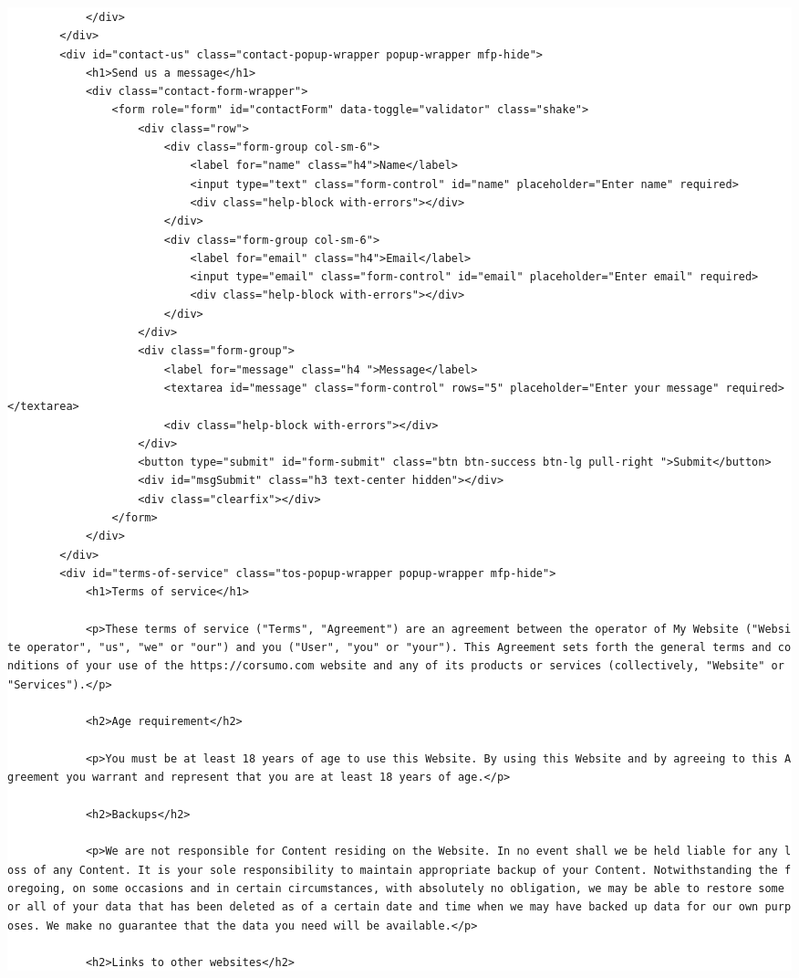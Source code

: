 				</div>
			</div>
			<div id="contact-us" class="contact-popup-wrapper popup-wrapper mfp-hide">
				<h1>Send us a message</h1>
				<div class="contact-form-wrapper">
					<form role="form" id="contactForm" data-toggle="validator" class="shake">
						<div class="row">
							<div class="form-group col-sm-6">
								<label for="name" class="h4">Name</label>
								<input type="text" class="form-control" id="name" placeholder="Enter name" required>
								<div class="help-block with-errors"></div>
							</div>
							<div class="form-group col-sm-6">
								<label for="email" class="h4">Email</label>
								<input type="email" class="form-control" id="email" placeholder="Enter email" required>
								<div class="help-block with-errors"></div>
							</div>
						</div>
						<div class="form-group">
							<label for="message" class="h4 ">Message</label>
							<textarea id="message" class="form-control" rows="5" placeholder="Enter your message" required></textarea>
							<div class="help-block with-errors"></div>
						</div>
						<button type="submit" id="form-submit" class="btn btn-success btn-lg pull-right ">Submit</button>
						<div id="msgSubmit" class="h3 text-center hidden"></div>
						<div class="clearfix"></div>
					</form>
				</div>
			</div>
			<div id="terms-of-service" class="tos-popup-wrapper popup-wrapper mfp-hide">
				<h1>Terms of service</h1>

				<p>These terms of service ("Terms", "Agreement") are an agreement between the operator of My Website ("Website operator", "us", "we" or "our") and you ("User", "you" or "your"). This Agreement sets forth the general terms and conditions of your use of the https://corsumo.com website and any of its products or services (collectively, "Website" or "Services").</p>

				<h2>Age requirement</h2>

				<p>You must be at least 18 years of age to use this Website. By using this Website and by agreeing to this Agreement you warrant and represent that you are at least 18 years of age.</p>

				<h2>Backups</h2>

				<p>We are not responsible for Content residing on the Website. In no event shall we be held liable for any loss of any Content. It is your sole responsibility to maintain appropriate backup of your Content. Notwithstanding the foregoing, on some occasions and in certain circumstances, with absolutely no obligation, we may be able to restore some or all of your data that has been deleted as of a certain date and time when we may have backed up data for our own purposes. We make no guarantee that the data you need will be available.</p>

				<h2>Links to other websites</h2>
